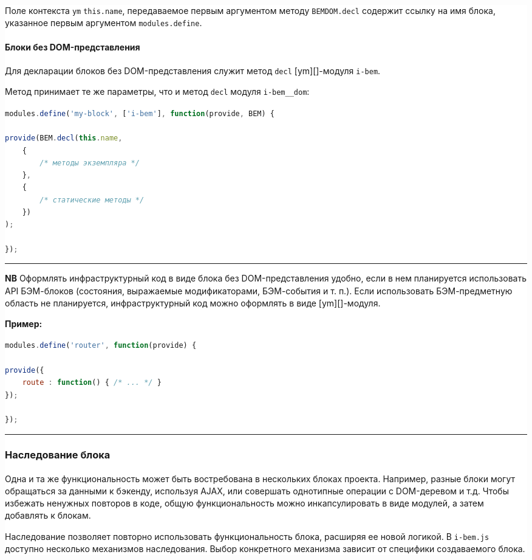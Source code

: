 Поле контекста `ym` `this.name`, передаваемое первым аргументом методу `BEMDOM.decl` содержит ссылку на имя блока, указанное первым аргументом `modules.define`.

<a name="bem-decl"></a>
#### Блоки без DOM-представления

Для декларации блоков без DOM-представления служит метод `decl` [ym][]-модуля `i-bem`.

Метод принимает те же параметры, что и метод `decl` модуля `i-bem__dom`:

```js
modules.define('my-block', ['i-bem'], function(provide, BEM) {

provide(BEM.decl(this.name,
    {
        /* методы экземпляра */
    },
    {
        /* статические методы */
    })
);

});
```


***

**NB** Оформлять инфраструктурный код в виде блока без DOM-представления удобно, если в нем планируется использовать API БЭМ-блоков (состояния, выражаемые модификаторами, БЭМ-события и
т. п.). Если использовать БЭМ-предметную область не планируется,
инфраструктурный код можно оформлять в виде [ym][]-модуля.

**Пример:**

```js
modules.define('router', function(provide) {

provide({
    route : function() { /* ... */ }
});

});
```


***

<a name="inher"></a>
### Наследование блока

Одна и та же функциональность может быть востребована в нескольких блоках проекта.
Например, разные блоки могут обращаться за данными к бэкенду, используя AJAX,
или совершать однотипные операции с DOM-деревом и т.д. Чтобы избежать ненужных повторов в коде, общую функциональность можно инкапсулировать в виде модулей, а затем добавлять к блокам.

Наследование позволяет повторно использовать функциональность блока, расширяя ее новой логикой.
В `i-bem.js` доступно несколько механизмов наследования. Выбор конкретного механизма зависит от специфики создаваемого блока.
